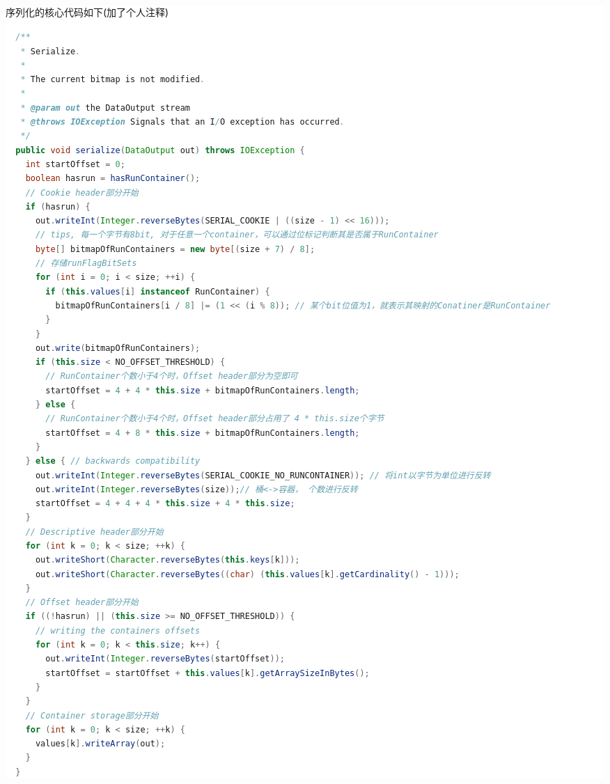 序列化的核心代码如下(加了个人注释)
```java
  /**
   * Serialize.
   *
   * The current bitmap is not modified.
   *
   * @param out the DataOutput stream
   * @throws IOException Signals that an I/O exception has occurred.
   */
  public void serialize(DataOutput out) throws IOException {
    int startOffset = 0;
    boolean hasrun = hasRunContainer();
    // Cookie header部分开始
    if (hasrun) {
      out.writeInt(Integer.reverseBytes(SERIAL_COOKIE | ((size - 1) << 16)));
      // tips, 每一个字节有8bit, 对于任意一个container，可以通过位标记判断其是否属于RunContainer
      byte[] bitmapOfRunContainers = new byte[(size + 7) / 8];
      // 存储runFlagBitSets
      for (int i = 0; i < size; ++i) {
        if (this.values[i] instanceof RunContainer) {
          bitmapOfRunContainers[i / 8] |= (1 << (i % 8)); // 某个bit位值为1，就表示其映射的Conatiner是RunContainer
        }
      }
      out.write(bitmapOfRunContainers);
      if (this.size < NO_OFFSET_THRESHOLD) {
        // RunContainer个数小于4个时，Offset header部分为空即可
        startOffset = 4 + 4 * this.size + bitmapOfRunContainers.length;
      } else {
        // RunContainer个数小于4个时，Offset header部分占用了 4 * this.size个字节
        startOffset = 4 + 8 * this.size + bitmapOfRunContainers.length;
      }
    } else { // backwards compatibility
      out.writeInt(Integer.reverseBytes(SERIAL_COOKIE_NO_RUNCONTAINER)); // 将int以字节为单位进行反转
      out.writeInt(Integer.reverseBytes(size));// 桶<->容器， 个数进行反转
      startOffset = 4 + 4 + 4 * this.size + 4 * this.size;
    }
    // Descriptive header部分开始
    for (int k = 0; k < size; ++k) {
      out.writeShort(Character.reverseBytes(this.keys[k]));
      out.writeShort(Character.reverseBytes((char) (this.values[k].getCardinality() - 1)));
    }
    // Offset header部分开始
    if ((!hasrun) || (this.size >= NO_OFFSET_THRESHOLD)) {
      // writing the containers offsets
      for (int k = 0; k < this.size; k++) {
        out.writeInt(Integer.reverseBytes(startOffset));
        startOffset = startOffset + this.values[k].getArraySizeInBytes();
      }
    }
    // Container storage部分开始
    for (int k = 0; k < size; ++k) {
      values[k].writeArray(out);
    }
  }
```
